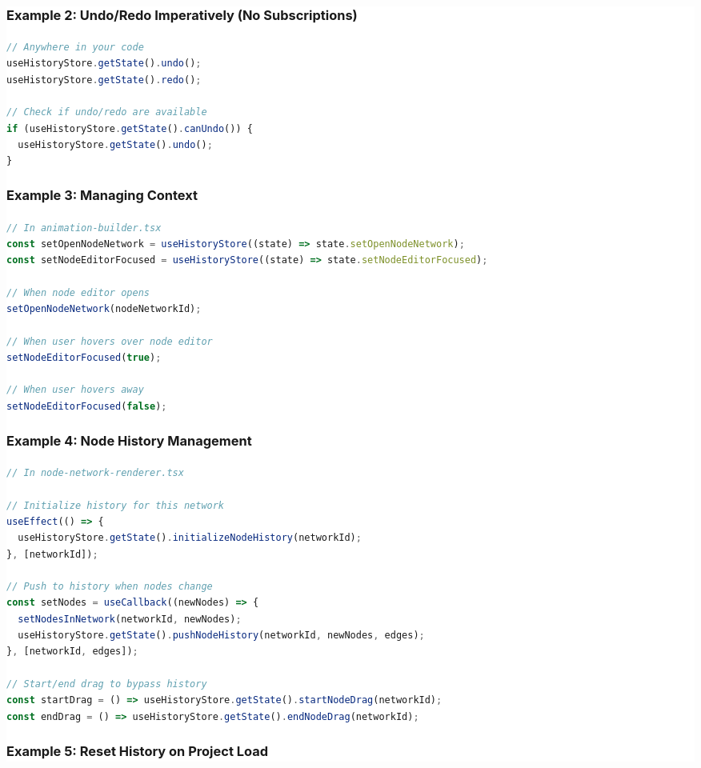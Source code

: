 ### Example 2: Undo/Redo Imperatively (No Subscriptions)

```typescript
// Anywhere in your code
useHistoryStore.getState().undo();
useHistoryStore.getState().redo();

// Check if undo/redo are available
if (useHistoryStore.getState().canUndo()) {
  useHistoryStore.getState().undo();
}
```

### Example 3: Managing Context

```typescript
// In animation-builder.tsx
const setOpenNodeNetwork = useHistoryStore((state) => state.setOpenNodeNetwork);
const setNodeEditorFocused = useHistoryStore((state) => state.setNodeEditorFocused);

// When node editor opens
setOpenNodeNetwork(nodeNetworkId);

// When user hovers over node editor
setNodeEditorFocused(true);

// When user hovers away
setNodeEditorFocused(false);
```

### Example 4: Node History Management

```typescript
// In node-network-renderer.tsx

// Initialize history for this network
useEffect(() => {
  useHistoryStore.getState().initializeNodeHistory(networkId);
}, [networkId]);

// Push to history when nodes change
const setNodes = useCallback((newNodes) => {
  setNodesInNetwork(networkId, newNodes);
  useHistoryStore.getState().pushNodeHistory(networkId, newNodes, edges);
}, [networkId, edges]);

// Start/end drag to bypass history
const startDrag = () => useHistoryStore.getState().startNodeDrag(networkId);
const endDrag = () => useHistoryStore.getState().endNodeDrag(networkId);
```

### Example 5: Reset History on Project Load
